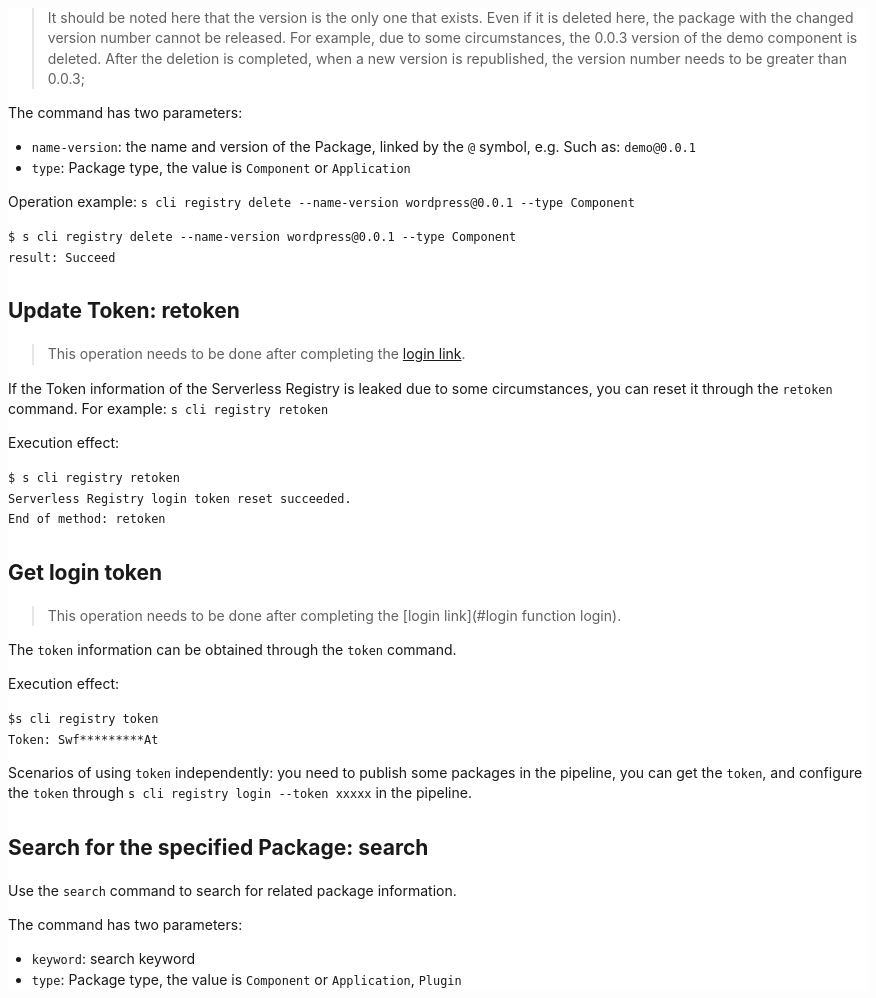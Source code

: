 > It should be noted here that the version is the only one that exists. Even if it is deleted here, the package with the changed version number cannot be released. For example, due to some circumstances, the 0.0.3 version of the demo component is deleted. After the deletion is completed, when a new version is republished, the version number needs to be greater than 0.0.3;

The command has two parameters:

- `name-version`: the name and version of the Package, linked by the `@` symbol, e.g. Such as: `demo@0.0.1`
- `type`: Package type, the value is `Component` or `Application`

Operation example: `s cli registry delete --name-version wordpress@0.0.1 --type Component`

````
$ s cli registry delete --name-version wordpress@0.0.1 --type Component
result: Succeed
````

## Update Token: retoken

> This operation needs to be done after completing the [login link](#Login-function-login).

If the Token information of the Serverless Registry is leaked due to some circumstances, you can reset it through the `retoken` command. For example: `s cli registry retoken`

Execution effect:

````
$ s cli registry retoken
Serverless Registry login token reset succeeded.
End of method: retoken
````

## Get login token

> This operation needs to be done after completing the [login link](#login function login).

The `token` information can be obtained through the `token` command.

Execution effect:

```
$s cli registry token
Token: Swf*********At
```

Scenarios of using `token` independently: you need to publish some packages in the pipeline, you can get the `token`, and configure the `token` through `s cli registry login --token xxxxx` in the pipeline.

## Search for the specified Package: search

Use the `search` command to search for related package information.

The command has two parameters:

- `keyword`: search keyword
- `type`: Package type, the value is `Component` or `Application`, `Plugin`
